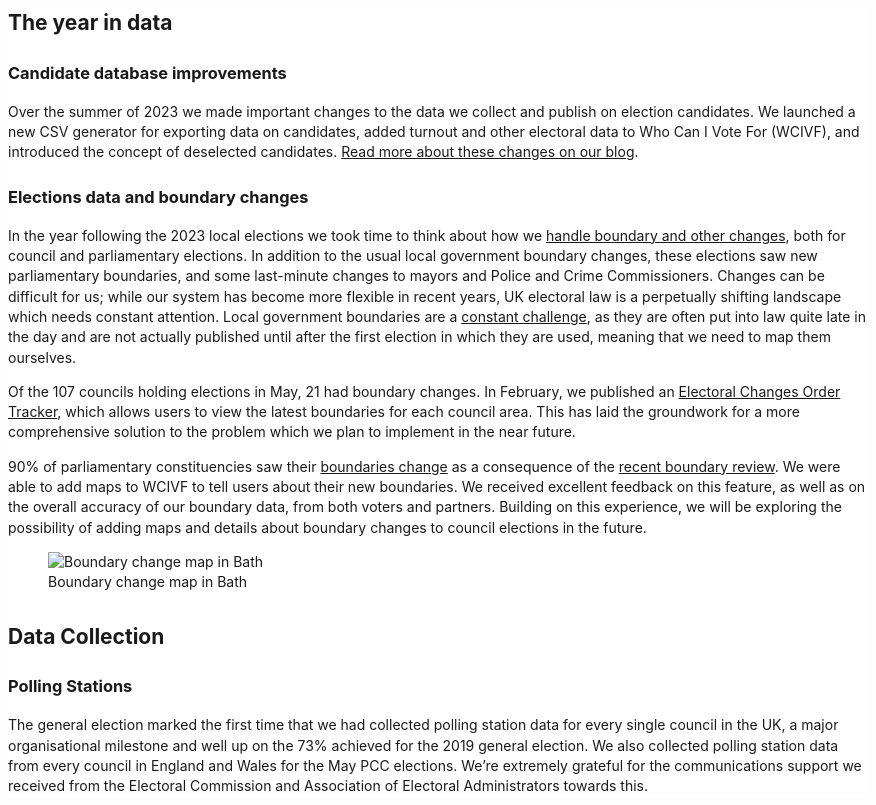 ## The year in data

### Candidate database improvements
Over the summer of 2023 we made important changes to the data we collect and publish on election candidates. We launched a new CSV generator for exporting data on candidates, added turnout and other electoral data to Who Can I Vote For (WCIVF), and introduced the concept of deselected candidates. [Read more about these changes on our blog](https://democracyclub.org.uk/blog/2023/10/19/spreadsheets-turnout-emails-and-crimes-or-what-we-did-this-summer/).
 
### Elections data and boundary changes
In the year following the 2023 local elections we took time to think about how we [handle boundary and other changes](https://democracyclub.org.uk/blog/2024/02/23/dealing-with-electoral-change-and-uncertainty/), both for council and parliamentary elections. In addition to the usual local government boundary changes, these elections saw new parliamentary boundaries, and some last-minute changes to mayors and Police and Crime Commissioners. Changes can be difficult for us; while our system has become more flexible in recent years, UK electoral law is a perpetually shifting landscape which needs constant attention. Local government boundaries are a [constant challenge](https://democracyclub.org.uk/blog/2023/01/26/welcome-to-the-new-look-every-election/), as they are often put into law quite late in the day and are not actually published until after the first election in which they are used, meaning that we need to map them ourselves.

Of the 107 councils holding elections in May, 21 had boundary changes. In February, we published an [Electoral Changes Order Tracker](https://elections.democracyclub.org.uk/organisations/boundary_reviews/), which allows users to view the latest boundaries for each council area. This has laid the groundwork for a more comprehensive solution to the problem which we plan to implement in the near future.

90% of parliamentary constituencies saw their [boundaries change](https://www.parliament.uk/about/how/elections-and-voting/constituencies/) as a consequence of the [recent boundary review](https://www.legislation.gov.uk/uksi/2023/1230/contents/made). We were able to add maps to WCIVF to tell users about their new boundaries. We received excellent feedback on this feature, as well as on the overall accuracy of our boundary data, from both voters and partners. Building on this experience, we will be exploring the possibility of adding maps and details about boundary changes to council elections in the future.

<figure>
<img src="{% static 'report_2024/images/bath_boundary_change_map.png' %}" alt="Boundary change map in Bath">
<figcaption>
Boundary change map in Bath
</figcaption>
</figure>

## Data Collection

### Polling Stations
The general election marked the first time that we had collected polling station data for every single council in the UK, a major organisational milestone and well up on the 73% achieved for the 2019 general election. We also collected polling station data from every council in England and Wales for the May PCC elections. We’re extremely grateful for the communications support we received from the Electoral Commission and Association of Electoral Administrators towards this.
